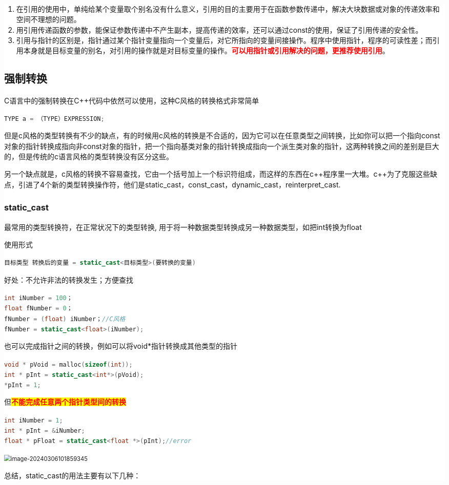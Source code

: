 1. 在引用的使用中，单纯给某个变量取个别名没有什么意义，引用的目的主要用于在函数参数传递中，解决大块数据或对象的传递效率和空间不理想的问题。
2. 用引用传递函数的参数，能保证参数传递中不产生副本，提高传递的效率，还可以通过const的使用，保证了引用传递的安全性。
3. 引用与指针的区别是，指针通过某个指针变量指向一个变量后，对它所指向的变量间接操作。程序中使用指针，程序的可读性差；而引用本身就是目标变量的别名，对引用的操作就是对目标变量的操作。<font color=red>**可以用指针或引用解决的问题，更推荐使用引用**</font>。

## 强制转换

C语言中的强制转换在C++代码中依然可以使用，这种C风格的转换格式非常简单

```C++
TYPE a = （TYPE）EXPRESSION;
```

但是c风格的类型转换有不少的缺点，有的时候用c风格的转换是不合适的，因为它可以在任意类型之间转换，比如你可以把一个指向const对象的指针转换成指向非const对象的指针，把一个指向基类对象的指针转换成指向一个派生类对象的指针，这两种转换之间的差别是巨大的，但是传统的c语言风格的类型转换没有区分这些。

另一个缺点就是，c风格的转换不容易查找，它由一个括号加上一个标识符组成，而这样的东西在c++程序里一大堆。c++为了克服这些缺点，引进了4个新的类型转换操作符，他们是static_cast，const_cast，dynamic_cast，reinterpret_cast.

### static_cast  

最常用的类型转换符，在正常状况下的类型转换, 用于将一种数据类型转换成另一种数据类型，如把int转换为float

使用形式  

``` c++
目标类型 转换后的变量 = static_cast<目标类型>(要转换的变量)
```

好处：不允许非法的转换发生；方便查找



```C++
int iNumber = 100；
float fNumber = 0；
fNumber = (float) iNumber；//C风格
fNumber = static_cast<float>(iNumber);
```

也可以完成指针之间的转换，例如可以将void*指针转换成其他类型的指针

```C++
void * pVoid = malloc(sizeof(int));
int * pInt = static_cast<int*>(pVoid);
*pInt = 1;
```

但<span style=color:red;background:yellow>**不能完成任意两个指针类型间的转换**</span>

```C++
int iNumber = 1;
int * pInt = &iNumber;
float * pFloat = static_cast<float *>(pInt);//error
```

<img src="https://bray07.oss-cn-beijing.aliyuncs.com/undefined202403061018406.png" alt="image-20240306101859345" style="zoom:80%;" />

总结，static_cast的用法主要有以下几种：
